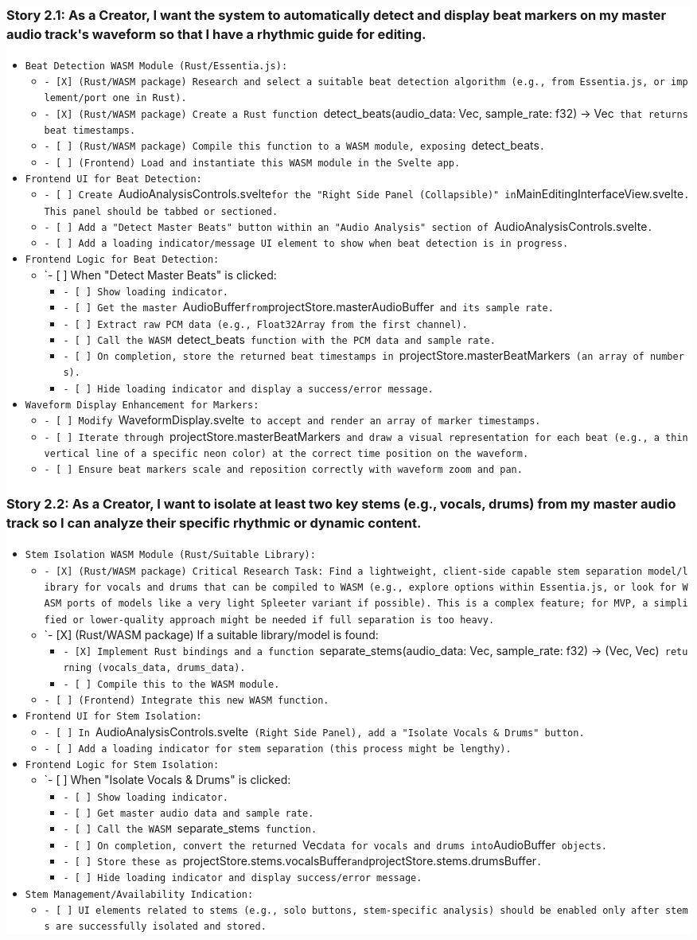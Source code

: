 ### Story 2.1: As a Creator, I want the system to automatically detect and display beat markers on my master audio track's waveform so that I have a rhythmic guide for editing.
*   `Beat Detection WASM Module (Rust/Essentia.js):`
    *   `- [X] (Rust/WASM package) Research and select a suitable beat detection algorithm (e.g., from Essentia.js, or implement/port one in Rust).`
    *   `- [X] (Rust/WASM package) Create a Rust function `detect_beats(audio_data: Vec<f32>, sample_rate: f32) -> Vec<f64>` that returns beat timestamps.`
    *   `- [ ] (Rust/WASM package) Compile this function to a WASM module, exposing `detect_beats`.`
    *   `- [ ] (Frontend) Load and instantiate this WASM module in the Svelte app.`
*   `Frontend UI for Beat Detection:`
    *   `- [ ] Create `AudioAnalysisControls.svelte` for the "Right Side Panel (Collapsible)" in `MainEditingInterfaceView.svelte`. This panel should be tabbed or sectioned.`
    *   `- [ ] Add a "Detect Master Beats" button within an "Audio Analysis" section of `AudioAnalysisControls.svelte`.`
    *   `- [ ] Add a loading indicator/message UI element to show when beat detection is in progress.`
*   `Frontend Logic for Beat Detection:`
    *   `- [ ] When "Detect Master Beats" is clicked:
        *   `- [ ] Show loading indicator.`
        *   `- [ ] Get the master `AudioBuffer` from `projectStore.masterAudioBuffer` and its sample rate.`
        *   `- [ ] Extract raw PCM data (e.g., Float32Array from the first channel).`
        *   `- [ ] Call the WASM `detect_beats` function with the PCM data and sample rate.`
        *   `- [ ] On completion, store the returned beat timestamps in `projectStore.masterBeatMarkers` (an array of numbers).`
        *   `- [ ] Hide loading indicator and display a success/error message.`
*   `Waveform Display Enhancement for Markers:`
    *   `- [ ] Modify `WaveformDisplay.svelte` to accept and render an array of marker timestamps.`
    *   `- [ ] Iterate through `projectStore.masterBeatMarkers` and draw a visual representation for each beat (e.g., a thin vertical line of a specific neon color) at the correct time position on the waveform.`
    *   `- [ ] Ensure beat markers scale and reposition correctly with waveform zoom and pan.`

### Story 2.2: As a Creator, I want to isolate at least two key stems (e.g., vocals, drums) from my master audio track so I can analyze their specific rhythmic or dynamic content.
*   `Stem Isolation WASM Module (Rust/Suitable Library):`
    *   `- [X] (Rust/WASM package) Critical Research Task: Find a lightweight, client-side capable stem separation model/library for vocals and drums that can be compiled to WASM (e.g., explore options within Essentia.js, or look for WASM ports of models like a very light Spleeter variant if possible). This is a complex feature; for MVP, a simplified or lower-quality approach might be needed if full separation is too heavy.`
    *   `- [X] (Rust/WASM package) If a suitable library/model is found:
        *   `- [X] Implement Rust bindings and a function `separate_stems(audio_data: Vec<f32>, sample_rate: f32) -> (Vec<f32>, Vec<f32>)` returning (vocals_data, drums_data).`
        *   `- [ ] Compile this to the WASM module.`
    *   `- [ ] (Frontend) Integrate this new WASM function.`
*   `Frontend UI for Stem Isolation:`
    *   `- [ ] In `AudioAnalysisControls.svelte` (Right Side Panel), add a "Isolate Vocals & Drums" button.`
    *   `- [ ] Add a loading indicator for stem separation (this process might be lengthy).`
*   `Frontend Logic for Stem Isolation:`
    *   `- [ ] When "Isolate Vocals & Drums" is clicked:
        *   `- [ ] Show loading indicator.`
        *   `- [ ] Get master audio data and sample rate.`
        *   `- [ ] Call the WASM `separate_stems` function.`
        *   `- [ ] On completion, convert the returned `Vec<f32>` data for vocals and drums into `AudioBuffer` objects.`
        *   `- [ ] Store these as `projectStore.stems.vocalsBuffer` and `projectStore.stems.drumsBuffer`.`
        *   `- [ ] Hide loading indicator and display success/error message.`
*   `Stem Management/Availability Indication:`
    *   `- [ ] UI elements related to stems (e.g., solo buttons, stem-specific analysis) should be enabled only after stems are successfully isolated and stored.`
